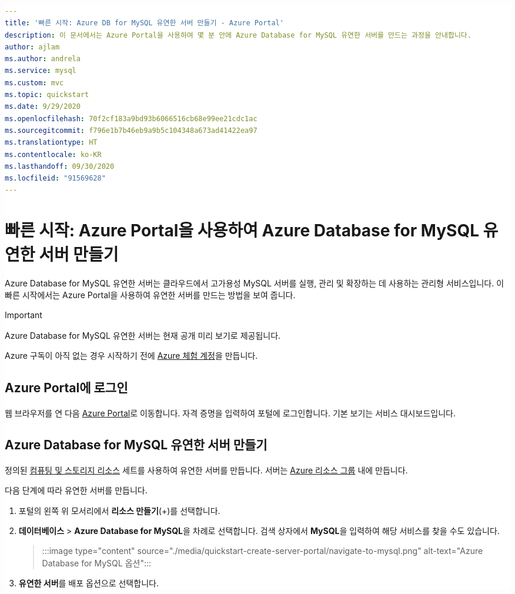 ```yaml
---
title: '빠른 시작: Azure DB for MySQL 유연한 서버 만들기 - Azure Portal'
description: 이 문서에서는 Azure Portal을 사용하여 몇 분 안에 Azure Database for MySQL 유연한 서버를 만드는 과정을 안내합니다.
author: ajlam
ms.author: andrela
ms.service: mysql
ms.custom: mvc
ms.topic: quickstart
ms.date: 9/29/2020
ms.openlocfilehash: 70f2cf183a9bd93b6066516cb68e99ee21cdc1ac
ms.sourcegitcommit: f796e1b7b46eb9a9b5c104348a673ad41422ea97
ms.translationtype: HT
ms.contentlocale: ko-KR
ms.lasthandoff: 09/30/2020
ms.locfileid: "91569628"
---
```

# <a name="quickstart-use-the-azure-portal-to-create-an-azure-database-for-mysql-flexible-server"></a>빠른 시작: Azure Portal을 사용하여 Azure Database for MySQL 유연한 서버 만들기

Azure Database for MySQL 유연한 서버는 클라우드에서 고가용성 MySQL 서버를 실행, 관리 및 확장하는 데 사용하는 관리형 서비스입니다. 이 빠른 시작에서는 Azure Portal을 사용하여 유연한 서버를 만드는 방법을 보여 줍니다.

> [!IMPORTANT] 
> Azure Database for MySQL 유연한 서버는 현재 공개 미리 보기로 제공됩니다.

Azure 구독이 아직 없는 경우 시작하기 전에 [Azure 체험 계정](https://azure.microsoft.com/free/)을 만듭니다.

## <a name="sign-in-to-the-azure-portal"></a>Azure Portal에 로그인
웹 브라우저를 연 다음 [Azure Portal](https://portal.azure.com/)로 이동합니다. 자격 증명을 입력하여 포털에 로그인합니다. 기본 보기는 서비스 대시보드입니다.

## <a name="create-an-azure-database-for-mysql-flexible-server"></a>Azure Database for MySQL 유연한 서버 만들기

정의된 [컴퓨팅 및 스토리지 리소스](./concepts-compute-storage.md) 세트를 사용하여 유연한 서버를 만듭니다. 서버는 [Azure 리소스 그룹](https://docs.microsoft.com/azure/azure-resource-manager/management/overview) 내에 만듭니다.

다음 단계에 따라 유연한 서버를 만듭니다.

1. 포털의 왼쪽 위 모서리에서 **리소스 만들기**(+)를 선택합니다.

2. **데이터베이스** > **Azure Database for MySQL**을 차례로 선택합니다. 검색 상자에서 **MySQL**을 입력하여 해당 서비스를 찾을 수도 있습니다.

    > :::image type="content" source="./media/quickstart-create-server-portal/navigate-to-mysql.png" alt-text="Azure Database for MySQL 옵션":::

3. **유연한 서버**를 배포 옵션으로 선택합니다.
     